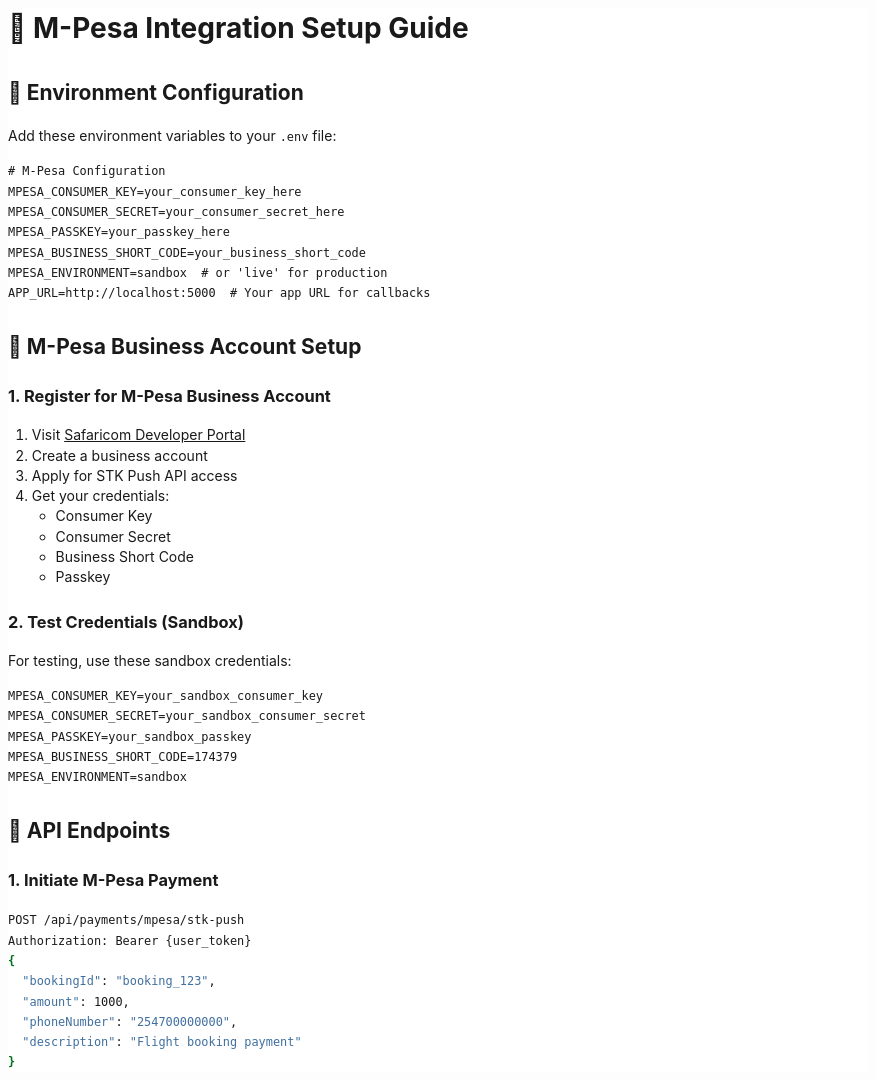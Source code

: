 # 📱 M-Pesa Integration Setup Guide

## 🔧 **Environment Configuration**

Add these environment variables to your `.env` file:

```env
# M-Pesa Configuration
MPESA_CONSUMER_KEY=your_consumer_key_here
MPESA_CONSUMER_SECRET=your_consumer_secret_here
MPESA_PASSKEY=your_passkey_here
MPESA_BUSINESS_SHORT_CODE=your_business_short_code
MPESA_ENVIRONMENT=sandbox  # or 'live' for production
APP_URL=http://localhost:5000  # Your app URL for callbacks
```

## 🏢 **M-Pesa Business Account Setup**

### **1. Register for M-Pesa Business Account**
1. Visit [Safaricom Developer Portal](https://developer.safaricom.co.ke/)
2. Create a business account
3. Apply for STK Push API access
4. Get your credentials:
   - Consumer Key
   - Consumer Secret
   - Business Short Code
   - Passkey

### **2. Test Credentials (Sandbox)**
For testing, use these sandbox credentials:
```env
MPESA_CONSUMER_KEY=your_sandbox_consumer_key
MPESA_CONSUMER_SECRET=your_sandbox_consumer_secret
MPESA_PASSKEY=your_sandbox_passkey
MPESA_BUSINESS_SHORT_CODE=174379
MPESA_ENVIRONMENT=sandbox
```

## 🚀 **API Endpoints**

### **1. Initiate M-Pesa Payment**
```bash
POST /api/payments/mpesa/stk-push
Authorization: Bearer {user_token}
{
  "bookingId": "booking_123",
  "amount": 1000,
  "phoneNumber": "254700000000",
  "description": "Flight booking payment"
}
```
